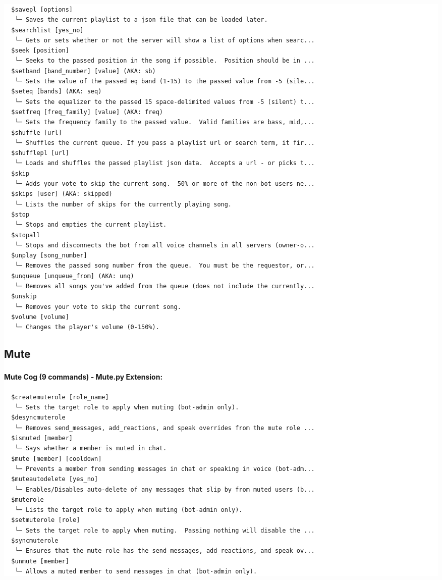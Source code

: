 	  $savepl [options]
	   └─ Saves the current playlist to a json file that can be loaded later.
	  $searchlist [yes_no]
	   └─ Gets or sets whether or not the server will show a list of options when searc...
	  $seek [position]
	   └─ Seeks to the passed position in the song if possible.  Position should be in ...
	  $setband [band_number] [value] (AKA: sb)
	   └─ Sets the value of the passed eq band (1-15) to the passed value from -5 (sile...
	  $seteq [bands] (AKA: seq)
	   └─ Sets the equalizer to the passed 15 space-delimited values from -5 (silent) t...
	  $setfreq [freq_family] [value] (AKA: freq)
	   └─ Sets the frequency family to the passed value.  Valid families are bass, mid,...
	  $shuffle [url]
	   └─ Shuffles the current queue. If you pass a playlist url or search term, it fir...
	  $shufflepl [url]
	   └─ Loads and shuffles the passed playlist json data.  Accepts a url - or picks t...
	  $skip 
	   └─ Adds your vote to skip the current song.  50% or more of the non-bot users ne...
	  $skips [user] (AKA: skipped)
	   └─ Lists the number of skips for the currently playing song.
	  $stop 
	   └─ Stops and empties the current playlist.
	  $stopall 
	   └─ Stops and disconnects the bot from all voice channels in all servers (owner-o...
	  $unplay [song_number]
	   └─ Removes the passed song number from the queue.  You must be the requestor, or...
	  $unqueue [unqueue_from] (AKA: unq)
	   └─ Removes all songs you've added from the queue (does not include the currently...
	  $unskip 
	   └─ Removes your vote to skip the current song.
	  $volume [volume]
	   └─ Changes the player's volume (0-150%).

## Mute
####	Mute Cog (9 commands) - Mute.py Extension:
	  $createmuterole [role_name]
	   └─ Sets the target role to apply when muting (bot-admin only).
	  $desyncmuterole 
	   └─ Removes send_messages, add_reactions, and speak overrides from the mute role ...
	  $ismuted [member]
	   └─ Says whether a member is muted in chat.
	  $mute [member] [cooldown]
	   └─ Prevents a member from sending messages in chat or speaking in voice (bot-adm...
	  $muteautodelete [yes_no]
	   └─ Enables/Disables auto-delete of any messages that slip by from muted users (b...
	  $muterole 
	   └─ Lists the target role to apply when muting (bot-admin only).
	  $setmuterole [role]
	   └─ Sets the target role to apply when muting.  Passing nothing will disable the ...
	  $syncmuterole 
	   └─ Ensures that the mute role has the send_messages, add_reactions, and speak ov...
	  $unmute [member]
	   └─ Allows a muted member to send messages in chat (bot-admin only).
